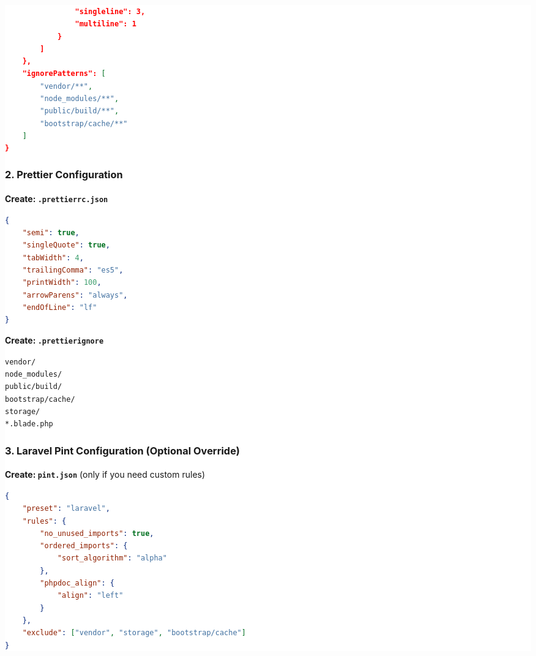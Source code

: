```json
                "singleline": 3,
                "multiline": 1
            }
        ]
    },
    "ignorePatterns": [
        "vendor/**",
        "node_modules/**",
        "public/build/**",
        "bootstrap/cache/**"
    ]
}
```

### 2. Prettier Configuration

**Create: `.prettierrc.json`**

```json
{
    "semi": true,
    "singleQuote": true,
    "tabWidth": 4,
    "trailingComma": "es5",
    "printWidth": 100,
    "arrowParens": "always",
    "endOfLine": "lf"
}
```

**Create: `.prettierignore`**

```
vendor/
node_modules/
public/build/
bootstrap/cache/
storage/
*.blade.php
```

### 3. Laravel Pint Configuration (Optional Override)

**Create: `pint.json`** (only if you need custom rules)

```json
{
    "preset": "laravel",
    "rules": {
        "no_unused_imports": true,
        "ordered_imports": {
            "sort_algorithm": "alpha"
        },
        "phpdoc_align": {
            "align": "left"
        }
    },
    "exclude": ["vendor", "storage", "bootstrap/cache"]
}
```
